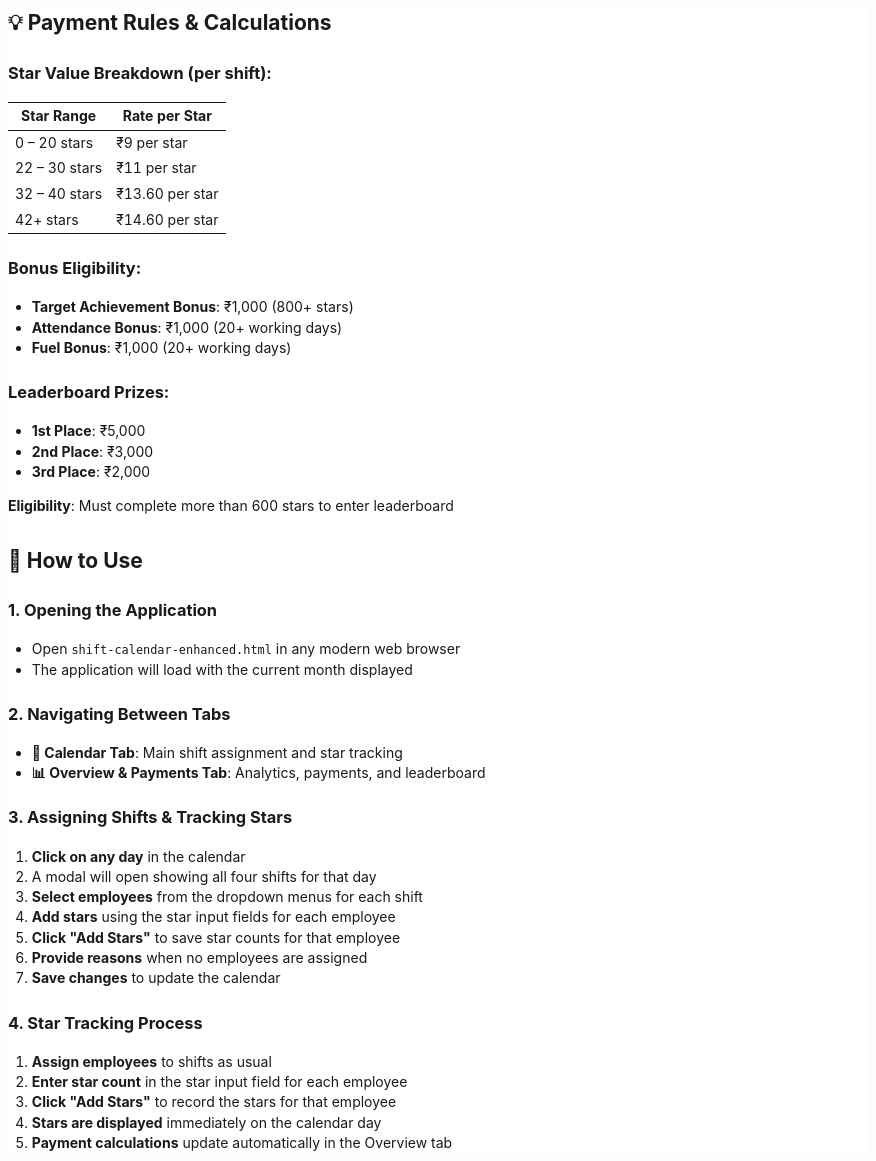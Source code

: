 ## 💡 **Payment Rules & Calculations**

### **Star Value Breakdown (per shift):**
| Star Range | Rate per Star |
|------------|---------------|
| 0 – 20 stars | ₹9 per star |
| 22 – 30 stars | ₹11 per star |
| 32 – 40 stars | ₹13.60 per star |
| 42+ stars | ₹14.60 per star |

### **Bonus Eligibility:**
- **Target Achievement Bonus**: ₹1,000 (800+ stars)
- **Attendance Bonus**: ₹1,000 (20+ working days)
- **Fuel Bonus**: ₹1,000 (20+ working days)

### **Leaderboard Prizes:**
- **1st Place**: ₹5,000
- **2nd Place**: ₹3,000
- **3rd Place**: ₹2,000

**Eligibility**: Must complete more than 600 stars to enter leaderboard

## 🚀 **How to Use**

### **1. Opening the Application**
- Open `shift-calendar-enhanced.html` in any modern web browser
- The application will load with the current month displayed

### **2. Navigating Between Tabs**
- **📅 Calendar Tab**: Main shift assignment and star tracking
- **📊 Overview & Payments Tab**: Analytics, payments, and leaderboard

### **3. Assigning Shifts & Tracking Stars**
1. **Click on any day** in the calendar
2. A modal will open showing all four shifts for that day
3. **Select employees** from the dropdown menus for each shift
4. **Add stars** using the star input fields for each employee
5. **Click "Add Stars"** to save star counts for that employee
6. **Provide reasons** when no employees are assigned
7. **Save changes** to update the calendar

### **4. Star Tracking Process**
1. **Assign employees** to shifts as usual
2. **Enter star count** in the star input field for each employee
3. **Click "Add Stars"** to record the stars for that employee
4. **Stars are displayed** immediately on the calendar day
5. **Payment calculations** update automatically in the Overview tab
